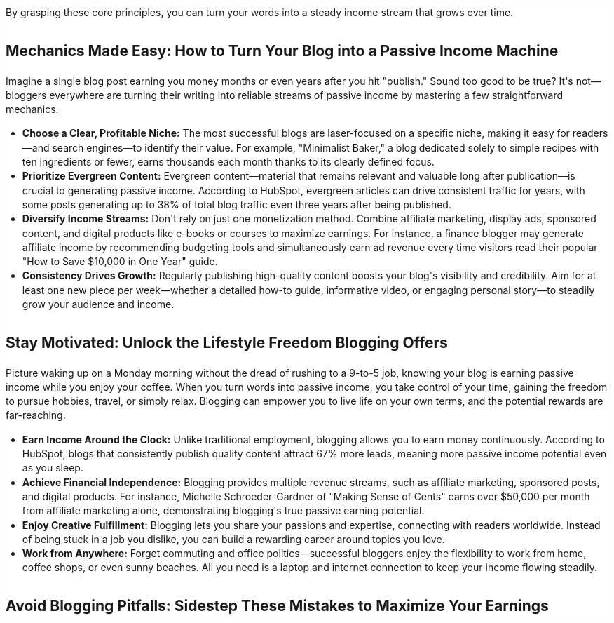 By grasping these core principles, you can turn your words into a steady income stream that grows over time.

## Mechanics Made Easy: How to Turn Your Blog into a Passive Income Machine

Imagine a single blog post earning you money months or even years after you hit "publish." Sound too good to be true? It's not—bloggers everywhere are turning their writing into reliable streams of passive income by mastering a few straightforward mechanics.

- **Choose a Clear, Profitable Niche:** The most successful blogs are laser-focused on a specific niche, making it easy for readers—and search engines—to identify their value. For example, "Minimalist Baker," a blog dedicated solely to simple recipes with ten ingredients or fewer, earns thousands each month thanks to its clearly defined focus.
- **Prioritize Evergreen Content:** Evergreen content—material that remains relevant and valuable long after publication—is crucial to generating passive income. According to HubSpot, evergreen articles can drive consistent traffic for years, with some posts generating up to 38% of total blog traffic even three years after being published.
- **Diversify Income Streams:** Don't rely on just one monetization method. Combine affiliate marketing, display ads, sponsored content, and digital products like e-books or courses to maximize earnings. For instance, a finance blogger may generate affiliate income by recommending budgeting tools and simultaneously earn ad revenue every time visitors read their popular "How to Save $10,000 in One Year" guide.
- **Consistency Drives Growth:** Regularly publishing high-quality content boosts your blog's visibility and credibility. Aim for at least one new piece per week—whether a detailed how-to guide, informative video, or engaging personal story—to steadily grow your audience and income.

## Stay Motivated: Unlock the Lifestyle Freedom Blogging Offers

Picture waking up on a Monday morning without the dread of rushing to a 9-to-5 job, knowing your blog is earning passive income while you enjoy your coffee. When you turn words into passive income, you take control of your time, gaining the freedom to pursue hobbies, travel, or simply relax. Blogging can empower you to live life on your own terms, and the potential rewards are far-reaching.

- **Earn Income Around the Clock:** Unlike traditional employment, blogging allows you to earn money continuously. According to HubSpot, blogs that consistently publish quality content attract 67% more leads, meaning more passive income potential even as you sleep.
- **Achieve Financial Independence:** Blogging provides multiple revenue streams, such as affiliate marketing, sponsored posts, and digital products. For instance, Michelle Schroeder-Gardner of "Making Sense of Cents" earns over $50,000 per month from affiliate marketing alone, demonstrating blogging's true passive earning potential.
- **Enjoy Creative Fulfillment:** Blogging lets you share your passions and expertise, connecting with readers worldwide. Instead of being stuck in a job you dislike, you can build a rewarding career around topics you love.
- **Work from Anywhere:** Forget commuting and office politics—successful bloggers enjoy the flexibility to work from home, coffee shops, or even sunny beaches. All you need is a laptop and internet connection to keep your income flowing steadily.

## Avoid Blogging Pitfalls: Sidestep These Mistakes to Maximize Your Earnings
